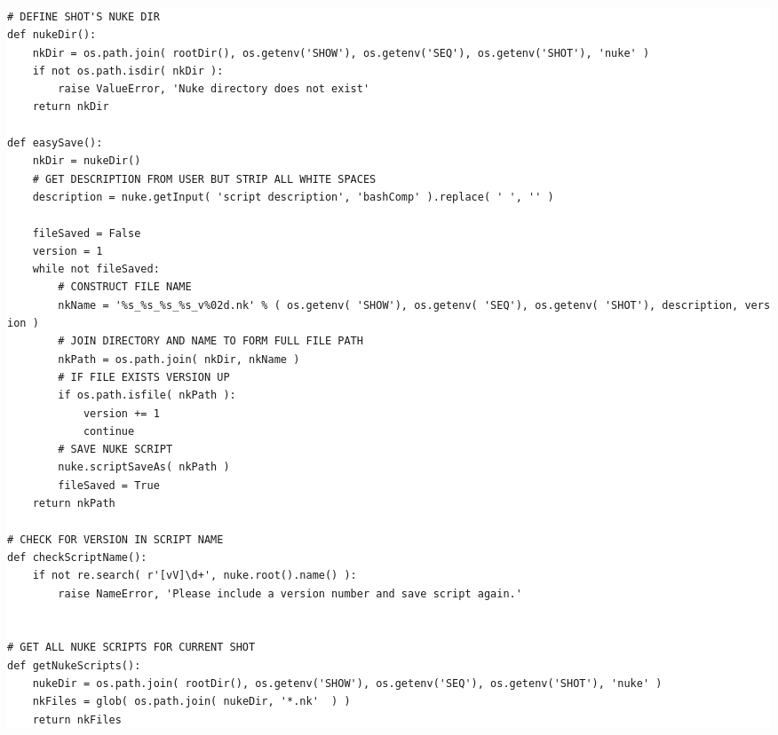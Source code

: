     # DEFINE SHOT'S NUKE DIR
    def nukeDir():
        nkDir = os.path.join( rootDir(), os.getenv('SHOW'), os.getenv('SEQ'), os.getenv('SHOT'), 'nuke' )
        if not os.path.isdir( nkDir ):
            raise ValueError, 'Nuke directory does not exist'
        return nkDir
    
    def easySave():
        nkDir = nukeDir()
        # GET DESCRIPTION FROM USER BUT STRIP ALL WHITE SPACES
        description = nuke.getInput( 'script description', 'bashComp' ).replace( ' ', '' )
    
        fileSaved = False
        version = 1
        while not fileSaved:
            # CONSTRUCT FILE NAME
            nkName = '%s_%s_%s_%s_v%02d.nk' % ( os.getenv( 'SHOW'), os.getenv( 'SEQ'), os.getenv( 'SHOT'), description, version )
            # JOIN DIRECTORY AND NAME TO FORM FULL FILE PATH
            nkPath = os.path.join( nkDir, nkName )
            # IF FILE EXISTS VERSION UP        
            if os.path.isfile( nkPath ):
                version += 1
                continue
            # SAVE NUKE SCRIPT
            nuke.scriptSaveAs( nkPath )
            fileSaved = True
        return nkPath
    
    # CHECK FOR VERSION IN SCRIPT NAME
    def checkScriptName():
        if not re.search( r'[vV]\d+', nuke.root().name() ):
            raise NameError, 'Please include a version number and save script again.'
    
    
    # GET ALL NUKE SCRIPTS FOR CURRENT SHOT
    def getNukeScripts():
        nukeDir = os.path.join( rootDir(), os.getenv('SHOW'), os.getenv('SEQ'), os.getenv('SHOT'), 'nuke' )
        nkFiles = glob( os.path.join( nukeDir, '*.nk'  ) )
        return nkFiles
    